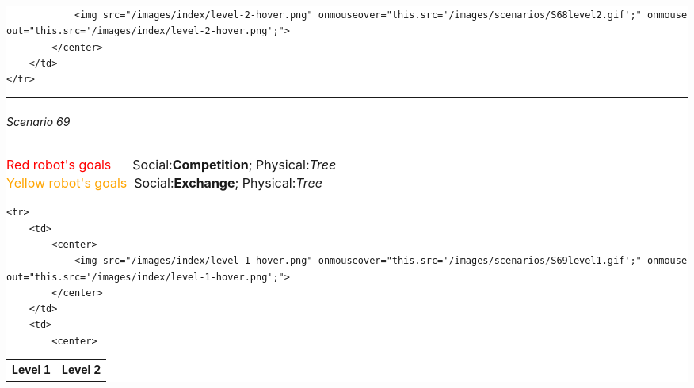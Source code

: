                 <img src="/images/index/level-2-hover.png" onmouseover="this.src='/images/scenarios/S68level2.gif';" onmouseout="this.src='/images/index/level-2-hover.png';">
            </center>
        </td>
    </tr>
</table>

---

###### Scenario 69 ######
<span style="font-size:medium;"><font color="red">Red robot's goals&nbsp;&nbsp;&nbsp;&nbsp;&nbsp;</font> Social:**Competition**; Physical:*Tree* <br/><font color="orange">Yellow robot's goals&nbsp;</font> Social:**Exchange**; Physical:*Tree*</span>
<table cellpadding="1">
    <tr>
        <td style="width:50%; text-align:center">
            <b>Level 1</b>
        </td>
        <td style="width:50%; text-align:center">
            <b>Level 2</b>
        </td>
    </tr>
    
    <tr>
        <td>
            <center>
                <img src="/images/index/level-1-hover.png" onmouseover="this.src='/images/scenarios/S69level1.gif';" onmouseout="this.src='/images/index/level-1-hover.png';">
            </center>
        </td>
        <td>
            <center>